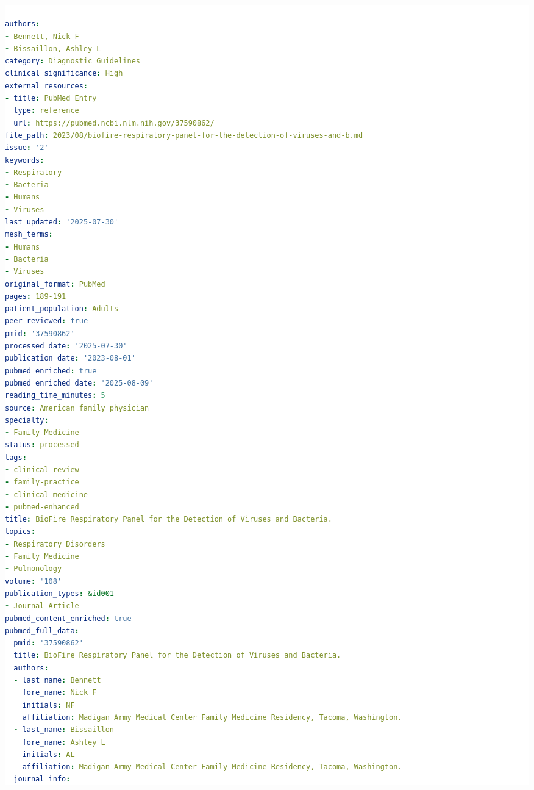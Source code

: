 ```yaml
---
authors:
- Bennett, Nick F
- Bissaillon, Ashley L
category: Diagnostic Guidelines
clinical_significance: High
external_resources:
- title: PubMed Entry
  type: reference
  url: https://pubmed.ncbi.nlm.nih.gov/37590862/
file_path: 2023/08/biofire-respiratory-panel-for-the-detection-of-viruses-and-b.md
issue: '2'
keywords:
- Respiratory
- Bacteria
- Humans
- Viruses
last_updated: '2025-07-30'
mesh_terms:
- Humans
- Bacteria
- Viruses
original_format: PubMed
pages: 189-191
patient_population: Adults
peer_reviewed: true
pmid: '37590862'
processed_date: '2025-07-30'
publication_date: '2023-08-01'
pubmed_enriched: true
pubmed_enriched_date: '2025-08-09'
reading_time_minutes: 5
source: American family physician
specialty:
- Family Medicine
status: processed
tags:
- clinical-review
- family-practice
- clinical-medicine
- pubmed-enhanced
title: BioFire Respiratory Panel for the Detection of Viruses and Bacteria.
topics:
- Respiratory Disorders
- Family Medicine
- Pulmonology
volume: '108'
publication_types: &id001
- Journal Article
pubmed_content_enriched: true
pubmed_full_data:
  pmid: '37590862'
  title: BioFire Respiratory Panel for the Detection of Viruses and Bacteria.
  authors:
  - last_name: Bennett
    fore_name: Nick F
    initials: NF
    affiliation: Madigan Army Medical Center Family Medicine Residency, Tacoma, Washington.
  - last_name: Bissaillon
    fore_name: Ashley L
    initials: AL
    affiliation: Madigan Army Medical Center Family Medicine Residency, Tacoma, Washington.
  journal_info:
```
